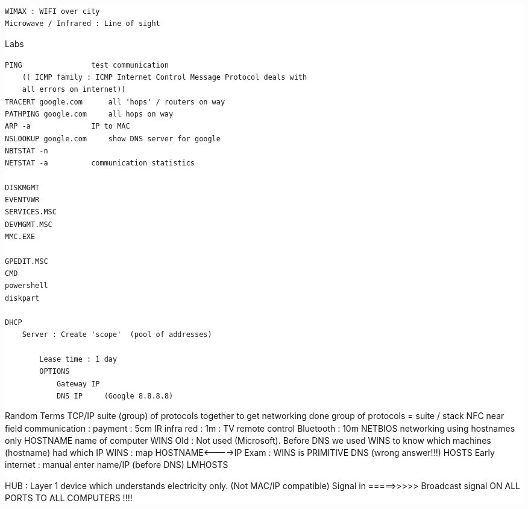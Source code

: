 ```
WIMAX : WIFI over city
Microwave / Infrared : Line of sight
```

Labs

```
PING				test communication
	(( ICMP family : ICMP Internet Control Message Protocol deals with
	all errors on internet))
TRACERT google.com		all 'hops' / routers on way
PATHPING google.com		all hops on way
ARP -a				IP to MAC
NSLOOKUP google.com		show DNS server for google
NBTSTAT -n			
NETSTAT -a			communication statistics

DISKMGMT
EVENTVWR
SERVICES.MSC
DEVMGMT.MSC
MMC.EXE

GPEDIT.MSC
CMD
powershell
diskpart

DHCP
	Server : Create 'scope'  (pool of addresses)

		Lease time : 1 day 
		OPTIONS
			Gateway IP
			DNS IP     (Google 8.8.8.8)
```

Random Terms
TCP/IP suite (group) of protocols together to get networking done
group of protocols = suite / stack
NFC near field communication : payment : 5cm
IR infra red : 1m : TV remote control
Bluetooth : 10m
NETBIOS	networking using hostnames only
HOSTNAME	name of computer
WINS	Old : Not used (Microsoft). Before DNS we used WINS to know
which machines (hostname) had which IP
WINS : map HOSTNAME<---->IP
Exam : WINS is PRIMITIVE DNS (wrong answer!!!)
HOSTS	Early internet : manual enter name/IP (before DNS)
LMHOSTS

HUB : Layer 1 device which understands electricity only. (Not MAC/IP compatible)
Signal in =====>>>>>
Broadcast signal ON ALL PORTS TO ALL COMPUTERS !!!!
